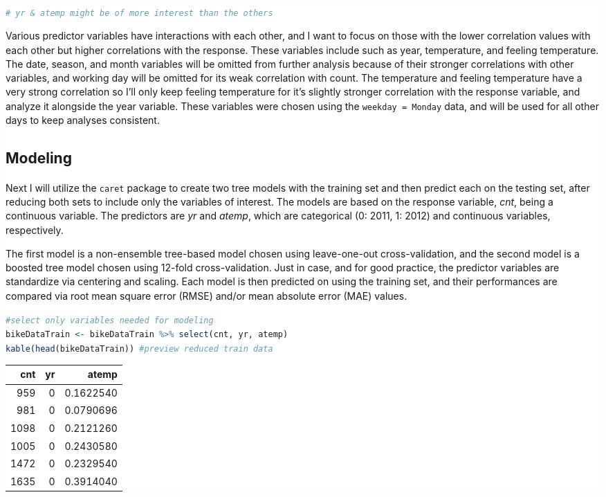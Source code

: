
``` r
# yr & atemp might be of more interest than the others 
```

Various predictor variables have interactions with each other, and I
want to focus on those with the lower correlation values with each other
but higher correlations with the response. These variables include such
as year, temperature, and feeling temperature. The date, season, and
month variables will be omitted from further analysis because of their
stronger correlations with other variables, and working day will be
omitted for its weak correlation with count. The temperature and feeling
temperature have a very strong correlation so I’ll only keep feeling
temperature for it’s slightly stronger correlation with the response
variable, and analyze it alongside the year variable. These variables
were chosen using the `weekday = Monday` data, and will be used for all
other days to keep analyses consistent.

## Modeling

Next I will utilize the `caret` package to create two tree models with
the training set and then predict each on the testing set, after
reducing both sets to include only the variables of interest. The models
are based on the response variable, *cnt*, being a continuous variable.
The predictors are *yr* and *atemp*, which are categorical (0: 2011, 1:
2012) and continuous variables, respectively.

The first model is a non-ensemble tree-based model chosen using
leave-one-out cross-validation, and the second model is a boosted tree
model chosen using 12-fold cross-validation. Just in case, and for good
practice, the predictor variables are standardize via centering and
scaling. Each model is then predicted on using the training set, and
their performances are compared via root mean square error (RMSE) and/or
mean absolute error (MAE) values.

``` r
#select only variables needed for modeling
bikeDataTrain <- bikeDataTrain %>% select(cnt, yr, atemp)
kable(head(bikeDataTrain)) #preview reduced train data
```

|  cnt | yr |     atemp |
| ---: | -: | --------: |
|  959 |  0 | 0.1622540 |
|  981 |  0 | 0.0790696 |
| 1098 |  0 | 0.2121260 |
| 1005 |  0 | 0.2430580 |
| 1472 |  0 | 0.2329540 |
| 1635 |  0 | 0.3914040 |
